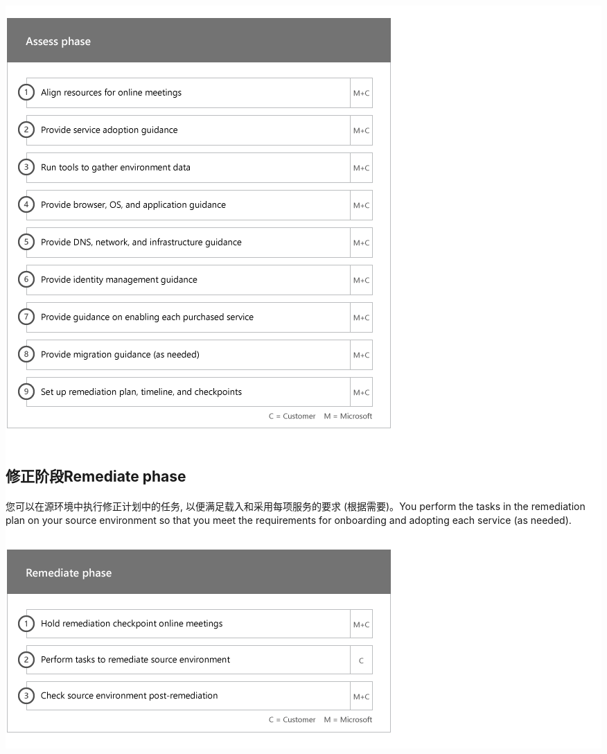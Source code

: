 ![载入评估阶段](./media/ft-assess-phase.png)

## <a name="remediate-phase"></a><span data-ttu-id="a80e3-137">修正阶段</span><span class="sxs-lookup"><span data-stu-id="a80e3-137">Remediate phase</span></span>
<span data-ttu-id="a80e3-138">您可以在源环境中执行修正计划中的任务, 以便满足载入和采用每项服务的要求 (根据需要)。</span><span class="sxs-lookup"><span data-stu-id="a80e3-138">You perform the tasks in the remediation plan on your source environment so that you meet the requirements for onboarding and adopting each service (as needed).</span></span>

![加入修正阶段](./media/ft-remediate-phase.png)
